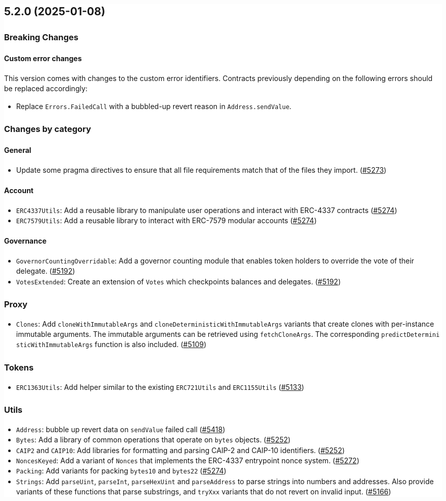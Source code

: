 ## 5.2.0 (2025-01-08)

### Breaking Changes

#### Custom error changes

This version comes with changes to the custom error identifiers. Contracts previously depending on the following errors should be replaced accordingly:

- Replace `Errors.FailedCall` with a bubbled-up revert reason in `Address.sendValue`.

### Changes by category

#### General

- Update some pragma directives to ensure that all file requirements match that of the files they import. ([#5273](https://github.com/OpenZeppelin/openzeppelin-contracts/pull/5273))

#### Account

- `ERC4337Utils`: Add a reusable library to manipulate user operations and interact with ERC-4337 contracts ([#5274](https://github.com/OpenZeppelin/openzeppelin-contracts/pull/5274))
- `ERC7579Utils`: Add a reusable library to interact with ERC-7579 modular accounts ([#5274](https://github.com/OpenZeppelin/openzeppelin-contracts/pull/5274))

#### Governance

- `GovernorCountingOverridable`: Add a governor counting module that enables token holders to override the vote of their delegate. ([#5192](https://github.com/OpenZeppelin/openzeppelin-contracts/pull/5192))
- `VotesExtended`: Create an extension of `Votes` which checkpoints balances and delegates. ([#5192](https://github.com/OpenZeppelin/openzeppelin-contracts/pull/5192))

### Proxy

- `Clones`: Add `cloneWithImmutableArgs` and `cloneDeterministicWithImmutableArgs` variants that create clones with per-instance immutable arguments. The immutable arguments can be retrieved using `fetchCloneArgs`. The corresponding `predictDeterministicWithImmutableArgs` function is also included. ([#5109](https://github.com/OpenZeppelin/openzeppelin-contracts/pull/5109))

### Tokens

- `ERC1363Utils`: Add helper similar to the existing `ERC721Utils` and `ERC1155Utils` ([#5133](https://github.com/OpenZeppelin/openzeppelin-contracts/pull/5133))

### Utils

- `Address`: bubble up revert data on `sendValue` failed call ([#5418](https://github.com/OpenZeppelin/openzeppelin-contracts/pull/5418))
- `Bytes`: Add a library of common operations that operate on `bytes` objects. ([#5252](https://github.com/OpenZeppelin/openzeppelin-contracts/pull/5252))
- `CAIP2` and `CAIP10`: Add libraries for formatting and parsing CAIP-2 and CAIP-10 identifiers. ([#5252](https://github.com/OpenZeppelin/openzeppelin-contracts/pull/5252))
- `NoncesKeyed`: Add a variant of `Nonces` that implements the ERC-4337 entrypoint nonce system. ([#5272](https://github.com/OpenZeppelin/openzeppelin-contracts/pull/5272))
- `Packing`: Add variants for packing `bytes10` and `bytes22` ([#5274](https://github.com/OpenZeppelin/openzeppelin-contracts/pull/5274))
- `Strings`: Add `parseUint`, `parseInt`, `parseHexUint` and `parseAddress` to parse strings into numbers and addresses. Also provide variants of these functions that parse substrings, and `tryXxx` variants that do not revert on invalid input. ([#5166](https://github.com/OpenZeppelin/openzeppelin-contracts/pull/5166))
